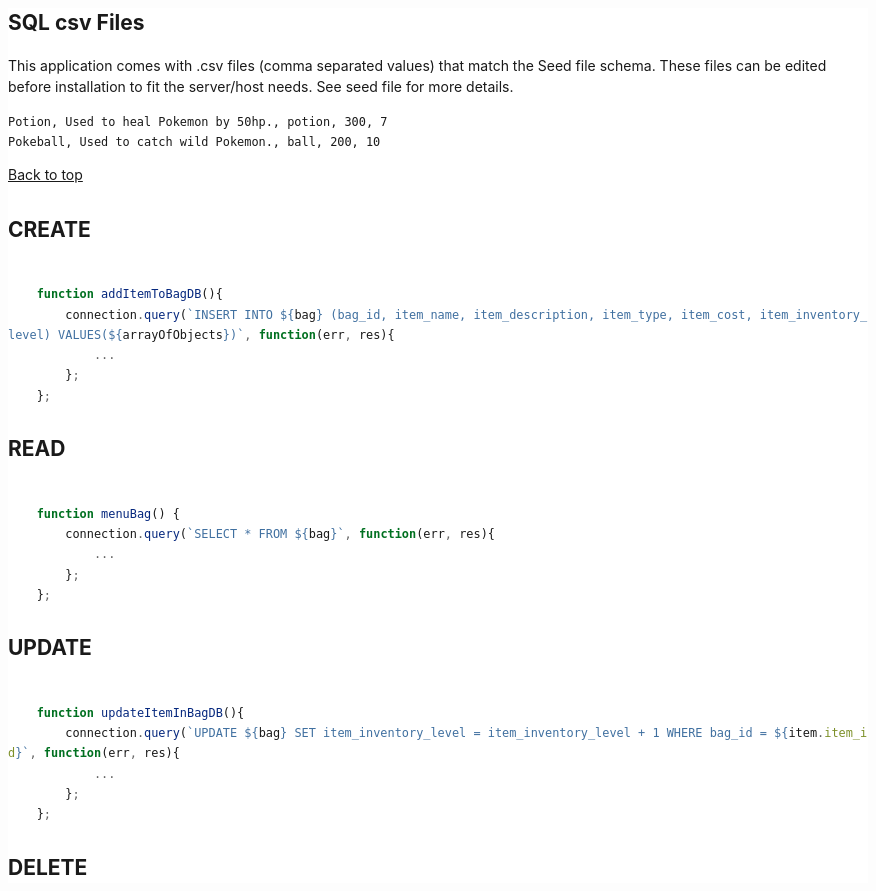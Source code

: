 ## SQL csv Files
This application comes with .csv files (comma separated values) that match the Seed file schema. These files can be edited before installation to fit the server/host needs. See seed file for more details.

```code
Potion, Used to heal Pokemon by 50hp., potion, 300, 7
Pokeball, Used to catch wild Pokemon., ball, 200, 10
``` 

[Back to top](#)
 
## CREATE
 
```javascript

    function addItemToBagDB(){
        connection.query(`INSERT INTO ${bag} (bag_id, item_name, item_description, item_type, item_cost, item_inventory_level) VALUES(${arrayOfObjects})`, function(err, res){
            ...
        };
    };

```
 
## READ
 
```javascript

    function menuBag() {
        connection.query(`SELECT * FROM ${bag}`, function(err, res){
            ...
        };
    };

```

## UPDATE
 
```javascript

    function updateItemInBagDB(){
        connection.query(`UPDATE ${bag} SET item_inventory_level = item_inventory_level + 1 WHERE bag_id = ${item.item_id}`, function(err, res){
            ...
        };
    };

```

## DELETE
 